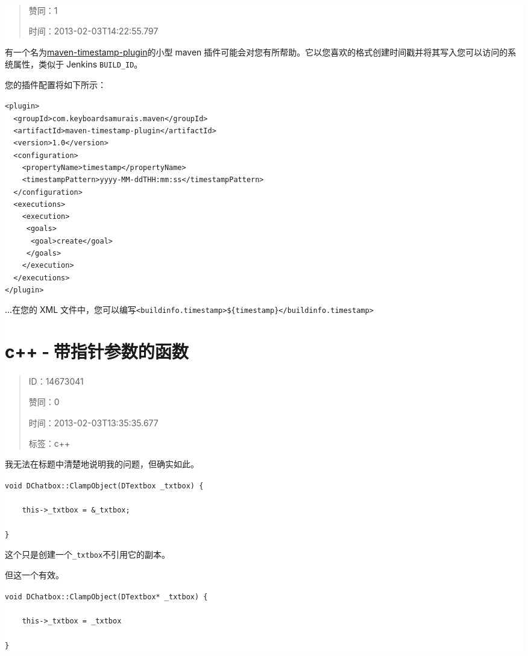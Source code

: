 > 赞同：1
> 
> 时间：2013-02-03T14:22:55.797

有一个名为[maven-timestamp-plugin](http://code.google.com/p/maven-timestamp-plugin/)的小型 maven 插件可能会对您有所帮助。它以您喜欢的格式创建时间戳并将其写入您可以访问的系统属性，类似于 Jenkins `BUILD_ID`。

您的插件配置将如下所示：

```
<plugin>
  <groupId>com.keyboardsamurais.maven</groupId>
  <artifactId>maven-timestamp-plugin</artifactId>
  <version>1.0</version>
  <configuration>
    <propertyName>timestamp</propertyName>
    <timestampPattern>yyyy-MM-ddTHH:mm:ss</timestampPattern>
  </configuration>
  <executions>
    <execution>
     <goals>
      <goal>create</goal>
     </goals>
    </execution>
  </executions>
</plugin> 
```

...在您的 XML 文件中，您可以编写`<buildinfo.timestamp>${timestamp}</buildinfo.timestamp>`

# c++ - 带指针参数的函数

> ID：14673041
> 
> 赞同：0
> 
> 时间：2013-02-03T13:35:35.677
> 
> 标签：c++

我无法在标题中清楚地说明我的问题，但确实如此。

```
void DChatbox::ClampObject(DTextbox _txtbox) {

    this->_txtbox = &_txtbox;

} 
```

这个只是创建一个`_txtbox`不引用它的副本。

但这一个有效。

```
void DChatbox::ClampObject(DTextbox* _txtbox) {

    this->_txtbox = _txtbox

} 
```
